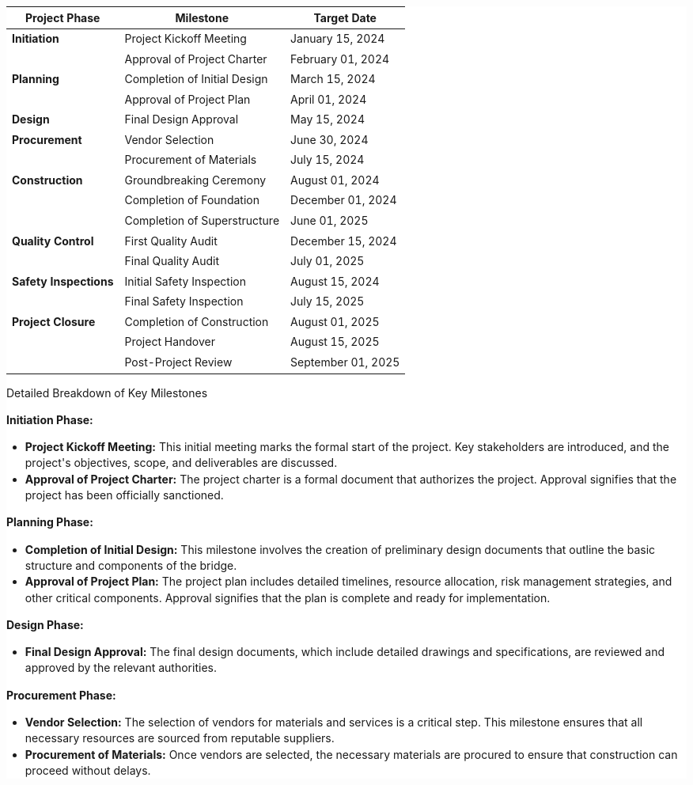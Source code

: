 | **Project Phase**        | **Milestone**                     | **Target Date**       |
|--------------------------|-----------------------------------|-----------------------|
| **Initiation**           | Project Kickoff Meeting           | January 15, 2024      |
|                          | Approval of Project Charter       | February 01, 2024     |
| **Planning**             | Completion of Initial Design      | March 15, 2024        |
|                          | Approval of Project Plan          | April 01, 2024        |
| **Design**               | Final Design Approval             | May 15, 2024          |
| **Procurement**          | Vendor Selection                  | June 30, 2024         |
|                          | Procurement of Materials          | July 15, 2024         |
| **Construction**         | Groundbreaking Ceremony           | August 01, 2024       |
|                          | Completion of Foundation          | December 01, 2024     |
|                          | Completion of Superstructure      | June 01, 2025         |
| **Quality Control**      | First Quality Audit               | December 15, 2024     |
|                          | Final Quality Audit               | July 01, 2025         |
| **Safety Inspections**   | Initial Safety Inspection         | August 15, 2024       |
|                          | Final Safety Inspection           | July 15, 2025         |
| **Project Closure**      | Completion of Construction        | August 01, 2025       |
|                          | Project Handover                  | August 15, 2025       |
|                          | Post-Project Review               | September 01, 2025    |

Detailed Breakdown of Key Milestones

**Initiation Phase:**
- **Project Kickoff Meeting:** This initial meeting marks the formal start of the project. Key stakeholders are introduced, and the project's objectives, scope, and deliverables are discussed.
- **Approval of Project Charter:** The project charter is a formal document that authorizes the project. Approval signifies that the project has been officially sanctioned.

**Planning Phase:**
- **Completion of Initial Design:** This milestone involves the creation of preliminary design documents that outline the basic structure and components of the bridge.
- **Approval of Project Plan:** The project plan includes detailed timelines, resource allocation, risk management strategies, and other critical components. Approval signifies that the plan is complete and ready for implementation.

**Design Phase:**
- **Final Design Approval:** The final design documents, which include detailed drawings and specifications, are reviewed and approved by the relevant authorities.

**Procurement Phase:**
- **Vendor Selection:** The selection of vendors for materials and services is a critical step. This milestone ensures that all necessary resources are sourced from reputable suppliers.
- **Procurement of Materials:** Once vendors are selected, the necessary materials are procured to ensure that construction can proceed without delays.
